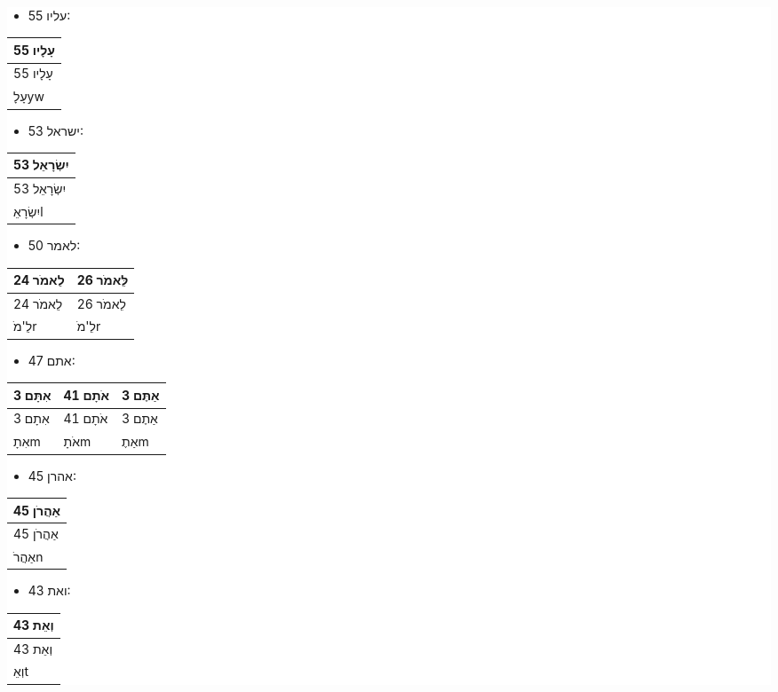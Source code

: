  * עליו 55: 

|עָלָיו 55|
|-|
|עָלָיו 55|
|עָלָyw|

 * ישראל 53: 

|יִשְׂרָאֵל 53|
|-|
|יִשְׂרָאֵל 53|
|יִשְׂרָאֵl|

 * לאמר 50: 

|לֵאמֹר 24|לֵּאמֹר 26|
|-|-|
|לֵאמֹר 24|לֵאמֹר 26|
|לֵ'מֹr|לֵ'מֹr|

 * אתם 47: 

|אִתָּם 3|אֹתָם 41|אַתֶּם 3|
|-|-|-|
|אִתָם 3|אֹתָם 41|אַתֶם 3|
|אִתָm|אֹתָm|אַתֶm|

 * אהרן 45: 

|אַהֲרֹן 45|
|-|
|אַהֲרֹן 45|
|אַהֲרֹn|

 * ואת 43: 

|וְאֵת 43|
|-|
|וְאֵת 43|
|וְאֵt|
